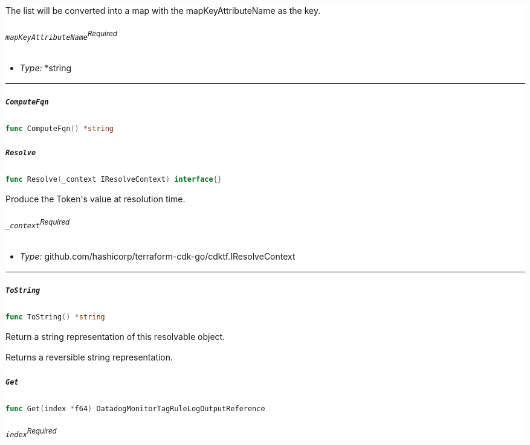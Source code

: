 The list will be converted into a map with the mapKeyAttributeName as the key.

###### `mapKeyAttributeName`<sup>Required</sup> <a name="mapKeyAttributeName" id="@cdktf/provider-azurerm.datadogMonitorTagRule.DatadogMonitorTagRuleLogList.allWithMapKey.parameter.mapKeyAttributeName"></a>

- *Type:* *string

---

##### `ComputeFqn` <a name="ComputeFqn" id="@cdktf/provider-azurerm.datadogMonitorTagRule.DatadogMonitorTagRuleLogList.computeFqn"></a>

```go
func ComputeFqn() *string
```

##### `Resolve` <a name="Resolve" id="@cdktf/provider-azurerm.datadogMonitorTagRule.DatadogMonitorTagRuleLogList.resolve"></a>

```go
func Resolve(_context IResolveContext) interface{}
```

Produce the Token's value at resolution time.

###### `_context`<sup>Required</sup> <a name="_context" id="@cdktf/provider-azurerm.datadogMonitorTagRule.DatadogMonitorTagRuleLogList.resolve.parameter._context"></a>

- *Type:* github.com/hashicorp/terraform-cdk-go/cdktf.IResolveContext

---

##### `ToString` <a name="ToString" id="@cdktf/provider-azurerm.datadogMonitorTagRule.DatadogMonitorTagRuleLogList.toString"></a>

```go
func ToString() *string
```

Return a string representation of this resolvable object.

Returns a reversible string representation.

##### `Get` <a name="Get" id="@cdktf/provider-azurerm.datadogMonitorTagRule.DatadogMonitorTagRuleLogList.get"></a>

```go
func Get(index *f64) DatadogMonitorTagRuleLogOutputReference
```

###### `index`<sup>Required</sup> <a name="index" id="@cdktf/provider-azurerm.datadogMonitorTagRule.DatadogMonitorTagRuleLogList.get.parameter.index"></a>
